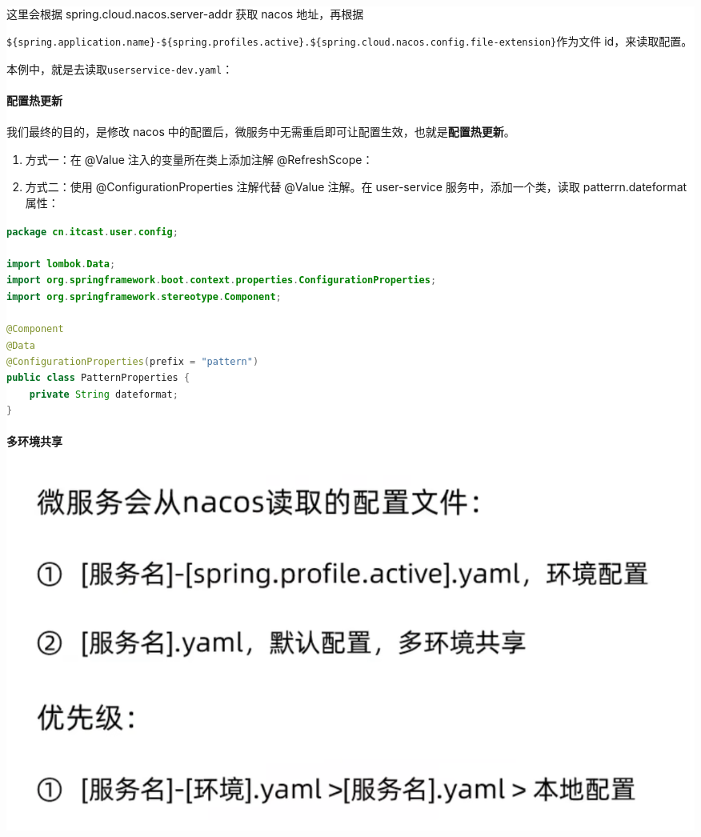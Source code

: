 这里会根据 spring.cloud.nacos.server-addr 获取 nacos 地址，再根据

`${spring.application.name}-${spring.profiles.active}.${spring.cloud.nacos.config.file-extension}`作为文件 id，来读取配置。

本例中，就是去读取`userservice-dev.yaml`：

#### 配置热更新

我们最终的目的，是修改 nacos 中的配置后，微服务中无需重启即可让配置生效，也就是**配置热更新**。

1. 方式一：在 @Value 注入的变量所在类上添加注解 @RefreshScope：

2. 方式二：使用 @ConfigurationProperties 注解代替 @Value 注解。在 user-service 服务中，添加一个类，读取 patterrn.dateformat 属性：

```java
package cn.itcast.user.config;

import lombok.Data;
import org.springframework.boot.context.properties.ConfigurationProperties;
import org.springframework.stereotype.Component;

@Component
@Data
@ConfigurationProperties(prefix = "pattern")
public class PatternProperties {
    private String dateformat;
}
```

#### 多环境共享

![Nacos多环境共享](./assets/Nacos多环境共享.png)
